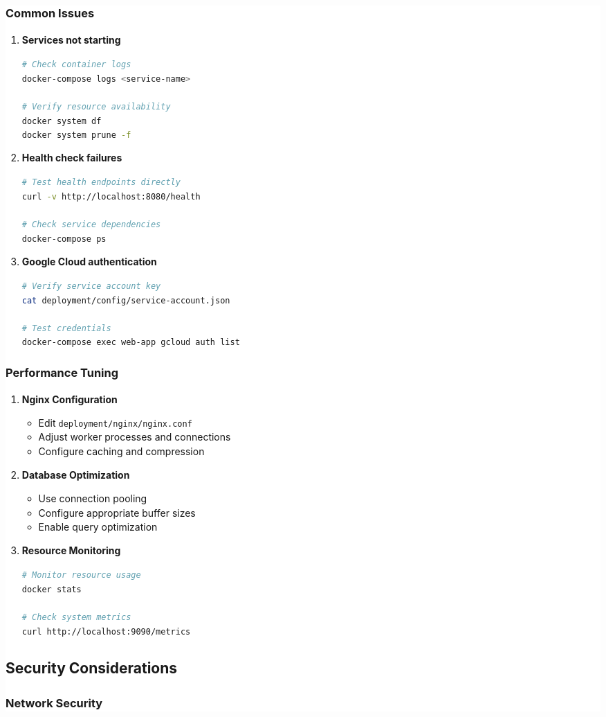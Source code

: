 ### Common Issues

1. **Services not starting**
   ```bash
   # Check container logs
   docker-compose logs <service-name>

   # Verify resource availability
   docker system df
   docker system prune -f
   ```

2. **Health check failures**
   ```bash
   # Test health endpoints directly
   curl -v http://localhost:8080/health

   # Check service dependencies
   docker-compose ps
   ```

3. **Google Cloud authentication**
   ```bash
   # Verify service account key
   cat deployment/config/service-account.json

   # Test credentials
   docker-compose exec web-app gcloud auth list
   ```

### Performance Tuning

1. **Nginx Configuration**
   - Edit `deployment/nginx/nginx.conf`
   - Adjust worker processes and connections
   - Configure caching and compression

2. **Database Optimization**
   - Use connection pooling
   - Configure appropriate buffer sizes
   - Enable query optimization

3. **Resource Monitoring**
   ```bash
   # Monitor resource usage
   docker stats

   # Check system metrics
   curl http://localhost:9090/metrics
   ```

## Security Considerations

### Network Security
